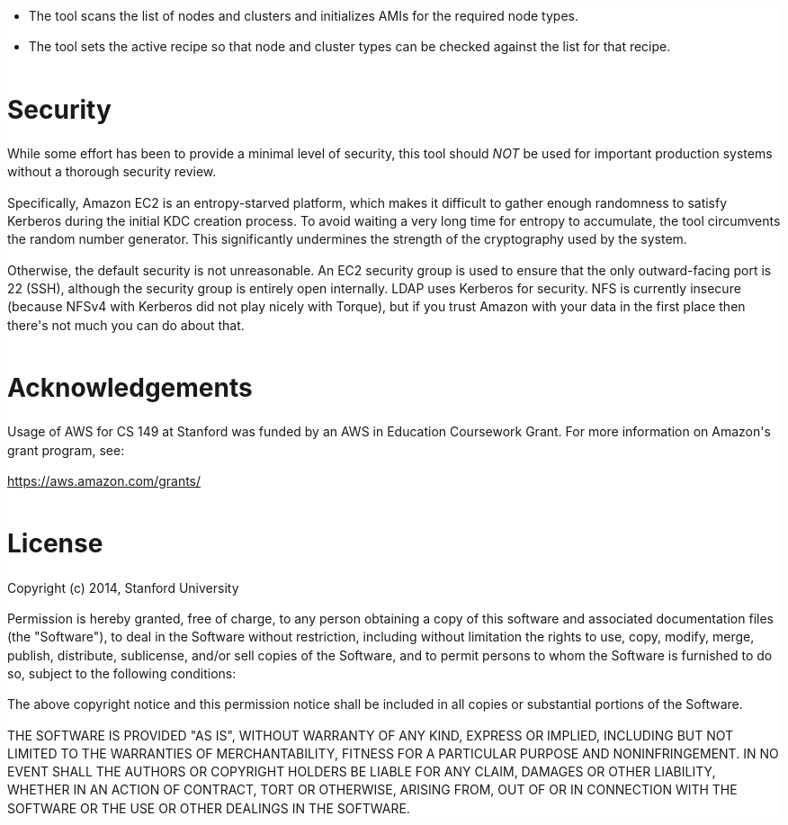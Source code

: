   * The tool scans the list of nodes and clusters and initializes AMIs
    for the required node types.

  * The tool sets the active recipe so that node and cluster types can
    be checked against the list for that recipe.

# Security

While some effort has been to provide a minimal level of security,
this tool should *NOT* be used for important production systems
without a thorough security review.

Specifically, Amazon EC2 is an entropy-starved platform, which makes it
difficult to gather enough randomness to satisfy Kerberos during the
initial KDC creation process. To avoid waiting a very long time for
entropy to accumulate, the tool circumvents the random number
generator. This significantly undermines the strength of the
cryptography used by the system.

Otherwise, the default security is not unreasonable. An EC2 security
group is used to ensure that the only outward-facing port is 22 (SSH),
although the security group is entirely open internally. LDAP uses
Kerberos for security. NFS is currently insecure (because NFSv4 with
Kerberos did not play nicely with Torque), but if you trust Amazon
with your data in the first place then there's not much you can do
about that.

# Acknowledgements

Usage of AWS for CS 149 at Stanford was funded by an AWS in Education
Coursework Grant. For more information on Amazon's grant program, see:

https://aws.amazon.com/grants/

# License

Copyright (c) 2014, Stanford University

Permission is hereby granted, free of charge, to any person obtaining
a copy of this software and associated documentation files (the
"Software"), to deal in the Software without restriction, including
without limitation the rights to use, copy, modify, merge, publish,
distribute, sublicense, and/or sell copies of the Software, and to
permit persons to whom the Software is furnished to do so, subject to
the following conditions:

The above copyright notice and this permission notice shall be
included in all copies or substantial portions of the Software.

THE SOFTWARE IS PROVIDED "AS IS", WITHOUT WARRANTY OF ANY KIND,
EXPRESS OR IMPLIED, INCLUDING BUT NOT LIMITED TO THE WARRANTIES OF
MERCHANTABILITY, FITNESS FOR A PARTICULAR PURPOSE AND NONINFRINGEMENT.
IN NO EVENT SHALL THE AUTHORS OR COPYRIGHT HOLDERS BE LIABLE FOR ANY
CLAIM, DAMAGES OR OTHER LIABILITY, WHETHER IN AN ACTION OF CONTRACT,
TORT OR OTHERWISE, ARISING FROM, OUT OF OR IN CONNECTION WITH THE
SOFTWARE OR THE USE OR OTHER DEALINGS IN THE SOFTWARE.
